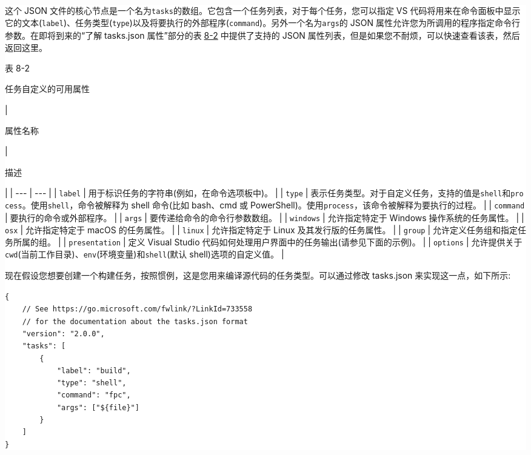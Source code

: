 
这个 JSON 文件的核心节点是一个名为`tasks`的数组。它包含一个任务列表，对于每个任务，您可以指定 VS 代码将用来在命令面板中显示它的文本(`label`)、任务类型(`type`)以及将要执行的外部程序(`command`)。另外一个名为`args`的 JSON 属性允许您为所调用的程序指定命令行参数。在即将到来的“了解 tasks.json 属性”部分的表 [8-2](#Tab2) 中提供了支持的 JSON 属性列表，但是如果您不耐烦，可以快速查看该表，然后返回这里。

表 8-2

任务自定义的可用属性

<colgroup><col class="tcol1 align-left"> <col class="tcol2 align-left"></colgroup> 
| 

属性名称

 | 

描述

 |
| --- | --- |
| `label` | 用于标识任务的字符串(例如，在命令选项板中)。 |
| `type` | 表示任务类型。对于自定义任务，支持的值是`shell`和`process`。使用`shell`，命令被解释为 shell 命令(比如 bash、cmd 或 PowerShell)。使用`process`，该命令被解释为要执行的过程。 |
| `command` | 要执行的命令或外部程序。 |
| `args` | 要传递给命令的命令行参数数组。 |
| `windows` | 允许指定特定于 Windows 操作系统的任务属性。 |
| `osx` | 允许指定特定于 macOS 的任务属性。 |
| `linux` | 允许指定特定于 Linux 及其发行版的任务属性。 |
| `group` | 允许定义任务组和指定任务所属的组。 |
| `presentation` | 定义 Visual Studio 代码如何处理用户界面中的任务输出(请参见下面的示例)。 |
| `options` | 允许提供关于`cwd`(当前工作目录)、`env`(环境变量)和`shell`(默认 shell)选项的自定义值。 |

现在假设您想要创建一个构建任务，按照惯例，这是您用来编译源代码的任务类型。可以通过修改 tasks.json 来实现这一点，如下所示:

```
{
    // See https://go.microsoft.com/fwlink/?LinkId=733558
    // for the documentation about the tasks.json format
    "version": "2.0.0",
    "tasks": [
        {
            "label": "build",
            "type": "shell",
            "command": "fpc",
            "args": ["${file}"]
        }
    ]
}

```

